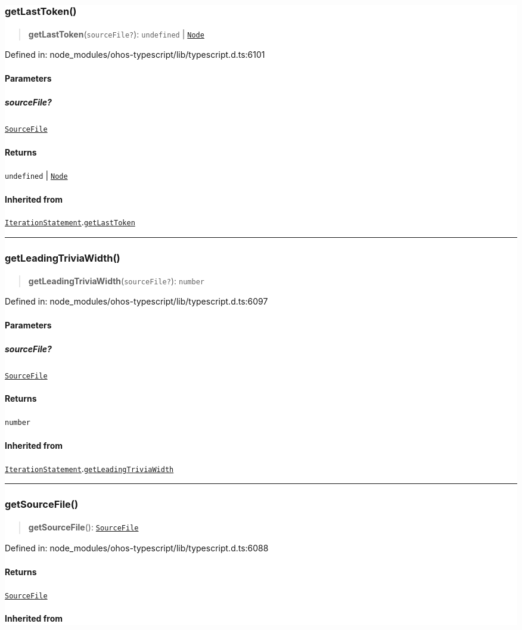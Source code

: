 ### getLastToken()

> **getLastToken**(`sourceFile?`): `undefined` \| [`Node`](Node.md)

Defined in: node\_modules/ohos-typescript/lib/typescript.d.ts:6101

#### Parameters

##### sourceFile?

[`SourceFile`](SourceFile.md)

#### Returns

`undefined` \| [`Node`](Node.md)

#### Inherited from

[`IterationStatement`](IterationStatement.md).[`getLastToken`](IterationStatement.md#getlasttoken)

***

### getLeadingTriviaWidth()

> **getLeadingTriviaWidth**(`sourceFile?`): `number`

Defined in: node\_modules/ohos-typescript/lib/typescript.d.ts:6097

#### Parameters

##### sourceFile?

[`SourceFile`](SourceFile.md)

#### Returns

`number`

#### Inherited from

[`IterationStatement`](IterationStatement.md).[`getLeadingTriviaWidth`](IterationStatement.md#getleadingtriviawidth)

***

### getSourceFile()

> **getSourceFile**(): [`SourceFile`](SourceFile.md)

Defined in: node\_modules/ohos-typescript/lib/typescript.d.ts:6088

#### Returns

[`SourceFile`](SourceFile.md)

#### Inherited from
